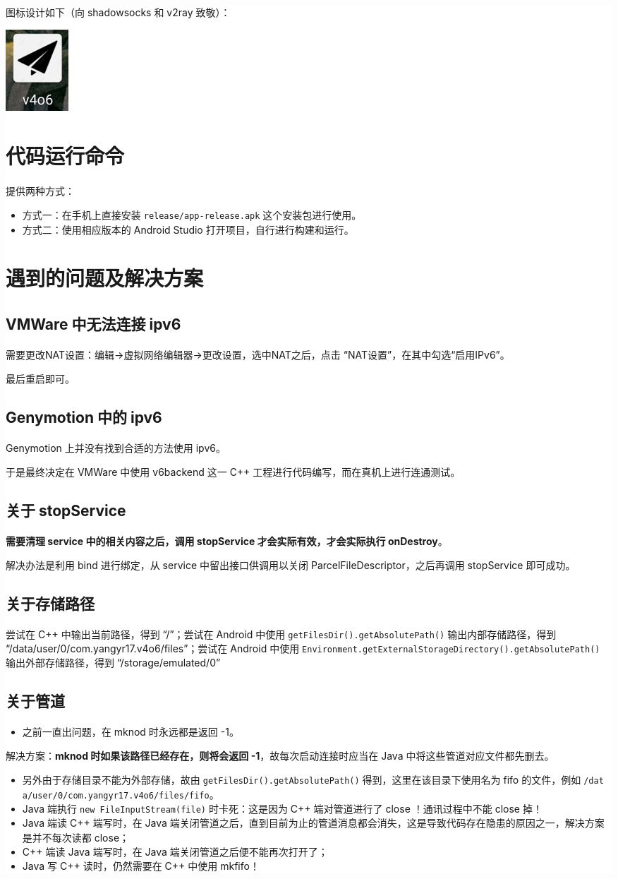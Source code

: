图标设计如下（向 shadowsocks 和 v2ray 致敬）：

![image-20200607123656741](..\res\image-20200607123656741.png)

# 代码运行命令

提供两种方式：

* 方式一：在手机上直接安装 ``release/app-release.apk`` 这个安装包进行使用。
* 方式二：使用相应版本的 Android Studio 打开项目，自行进行构建和运行。


# 遇到的问题及解决方案

## VMWare 中无法连接 ipv6

需要更改NAT设置：编辑->虚拟网络编辑器->更改设置，选中NAT之后，点击 “NAT设置”，在其中勾选“启用IPv6”。

最后重启即可。

## Genymotion 中的 ipv6

Genymotion 上并没有找到合适的方法使用 ipv6。

于是最终决定在 VMWare 中使用 v6backend 这一 C++ 工程进行代码编写，而在真机上进行连通测试。

## 关于 stopService

**需要清理 service 中的相关内容之后，调用 stopService 才会实际有效，才会实际执行 onDestroy**。

解决办法是利用 bind 进行绑定，从 service 中留出接口供调用以关闭 ParcelFileDescriptor，之后再调用 stopService 即可成功。

## 关于存储路径

尝试在 C++ 中输出当前路径，得到 “/”；尝试在 Android 中使用 ``getFilesDir().getAbsolutePath()`` 输出内部存储路径，得到 “/data/user/0/com.yangyr17.v4o6/files”；尝试在 Android 中使用 ``Environment.getExternalStorageDirectory().getAbsolutePath()`` 输出外部存储路径，得到 “/storage/emulated/0”

## 关于管道

* 之前一直出问题，在 mknod 时永远都是返回 -1。

解决方案：**mknod 时如果该路径已经存在，则将会返回 -1**，故每次启动连接时应当在 Java 中将这些管道对应文件都先删去。
* 另外由于存储目录不能为外部存储，故由 ``getFilesDir().getAbsolutePath()`` 得到，这里在该目录下使用名为 fifo 的文件，例如 ``/data/user/0/com.yangyr17.v4o6/files/fifo``。
* Java 端执行 ``new FileInputStream(file)`` 时卡死：这是因为 C++ 端对管道进行了 close ！通讯过程中不能 close 掉！
* Java 端读 C++ 端写时，在 Java 端关闭管道之后，直到目前为止的管道消息都会消失，这是导致代码存在隐患的原因之一，解决方案是并不每次读都 close；
* C++ 端读 Java 端写时，在 Java 端关闭管道之后便不能再次打开了；
* Java 写 C++ 读时，仍然需要在 C++ 中使用 mkfifo！
